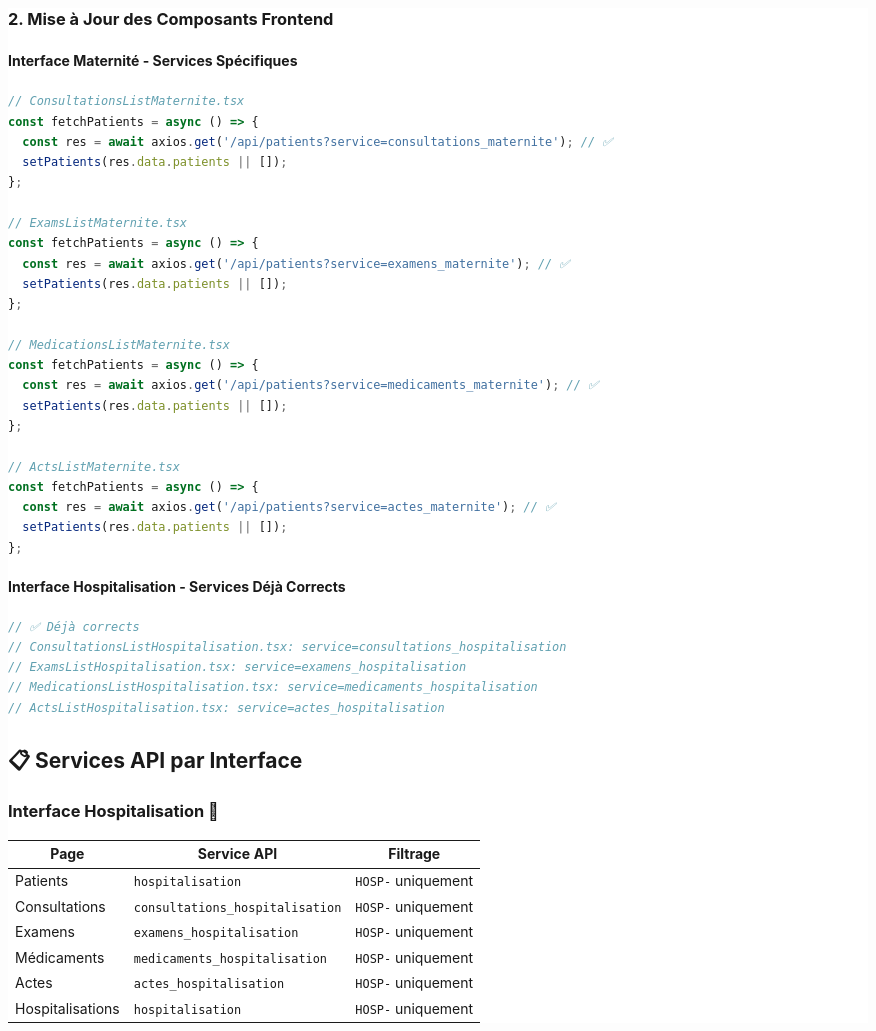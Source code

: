 ### **2. Mise à Jour des Composants Frontend**

#### **Interface Maternité - Services Spécifiques**
```typescript
// ConsultationsListMaternite.tsx
const fetchPatients = async () => {
  const res = await axios.get('/api/patients?service=consultations_maternite'); // ✅
  setPatients(res.data.patients || []);
};

// ExamsListMaternite.tsx
const fetchPatients = async () => {
  const res = await axios.get('/api/patients?service=examens_maternite'); // ✅
  setPatients(res.data.patients || []);
};

// MedicationsListMaternite.tsx
const fetchPatients = async () => {
  const res = await axios.get('/api/patients?service=medicaments_maternite'); // ✅
  setPatients(res.data.patients || []);
};

// ActsListMaternite.tsx
const fetchPatients = async () => {
  const res = await axios.get('/api/patients?service=actes_maternite'); // ✅
  setPatients(res.data.patients || []);
};
```

#### **Interface Hospitalisation - Services Déjà Corrects**
```typescript
// ✅ Déjà corrects
// ConsultationsListHospitalisation.tsx: service=consultations_hospitalisation
// ExamsListHospitalisation.tsx: service=examens_hospitalisation
// MedicationsListHospitalisation.tsx: service=medicaments_hospitalisation
// ActsListHospitalisation.tsx: service=actes_hospitalisation
```

## 📋 Services API par Interface

### **Interface Hospitalisation** 🏥
| Page | Service API | Filtrage |
|------|-------------|----------|
| Patients | `hospitalisation` | `HOSP-` uniquement |
| Consultations | `consultations_hospitalisation` | `HOSP-` uniquement |
| Examens | `examens_hospitalisation` | `HOSP-` uniquement |
| Médicaments | `medicaments_hospitalisation` | `HOSP-` uniquement |
| Actes | `actes_hospitalisation` | `HOSP-` uniquement |
| Hospitalisations | `hospitalisation` | `HOSP-` uniquement |

